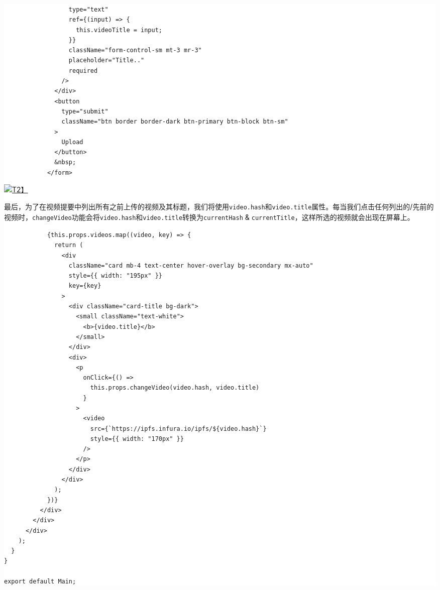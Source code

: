 ```
                  type="text"
                  ref={(input) => {
                    this.videoTitle = input;
                  }}
                  className="form-control-sm mt-3 mr-3"
                  placeholder="Title.."
                  required
                />
              </div>
              <button
                type="submit"
                className="btn border border-dark btn-primary btn-block btn-sm"
              >
                Upload
              </button>
              &nbsp;
            </form>
```

[![](../Images/ac5a2053023ddaeb96784c9218a193b1.png)T2】](https://github.com/figment-networks/learn-tutorials/raw/master/assets/dtube-11.png)

最后，为了在视频提要中列出所有之前上传的视频及其标题，我们将使用`video.hash`和`video.title`属性。每当我们点击任何列出的/先前的视频时，`changeVideo`功能会将`video.hash`和`video.title`转换为`currentHash` & `currentTitle`，这样所选的视频就会出现在屏幕上。

```
            {this.props.videos.map((video, key) => {
              return (
                <div
                  className="card mb-4 text-center hover-overlay bg-secondary mx-auto"
                  style={{ width: "195px" }}
                  key={key}
                >
                  <div className="card-title bg-dark">
                    <small className="text-white">
                      <b>{video.title}</b>
                    </small>
                  </div>
                  <div>
                    <p
                      onClick={() =>
                        this.props.changeVideo(video.hash, video.title)
                      }
                    >
                      <video
                        src={`https://ipfs.infura.io/ipfs/${video.hash}`}
                        style={{ width: "170px" }}
                      />
                    </p>
                  </div>
                </div>
              );
            })}
          </div>
        </div>
      </div>
    );
  }
}

export default Main;
```
